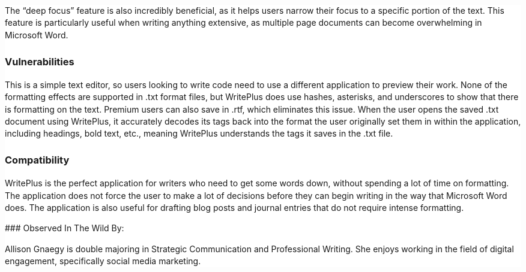 The “deep focus” feature is also incredibly beneficial, as it helps users narrow their focus to a specific portion of the text. This feature is particularly useful when writing anything extensive, as multiple page documents can become overwhelming in Microsoft Word.

### Vulnerabilities

This is a simple text editor, so users looking to write code need to use a different application to preview their work. None of the formatting effects are supported in .txt format files, but WritePlus does use hashes, asterisks, and underscores to show that there is formatting on the text. Premium users can also save in .rtf, which eliminates this issue. When the user opens the saved .txt document using WritePlus, it accurately decodes its tags back into the format the user originally set them in within the application, including headings, bold text, etc., meaning WritePlus understands the tags it saves in the .txt file.

### Compatibility

WritePlus is the perfect application for writers who need to get some words down, without spending a lot of time on formatting. The application does not force the user to make a lot of decisions before they can begin writing in the way that Microsoft Word does. The application is also useful for drafting blog posts and journal entries that do not require intense formatting.

<div class="bio">
### Observed In The Wild By:

Allison Gnaegy is double majoring in Strategic Communication and Professional Writing. She enjoys working in the field of digital engagement, specifically social media marketing.
</div>
